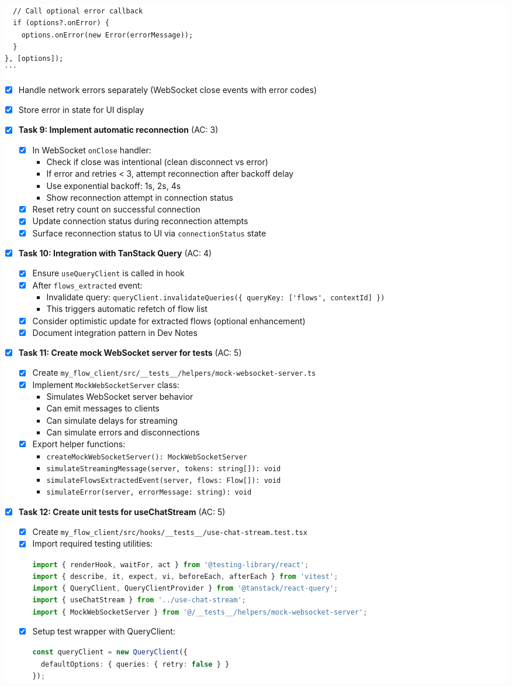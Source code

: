       // Call optional error callback
      if (options?.onError) {
        options.onError(new Error(errorMessage));
      }
    }, [options]);
    ```
  - [x] Handle network errors separately (WebSocket close events with error codes)
  - [x] Store error in state for UI display

- [x] **Task 9: Implement automatic reconnection** (AC: 3)
  - [x] In WebSocket `onClose` handler:
    - Check if close was intentional (clean disconnect vs error)
    - If error and retries < 3, attempt reconnection after backoff delay
    - Use exponential backoff: 1s, 2s, 4s
    - Show reconnection attempt in connection status
  - [x] Reset retry count on successful connection
  - [x] Update connection status during reconnection attempts
  - [x] Surface reconnection status to UI via `connectionStatus` state

- [x] **Task 10: Integration with TanStack Query** (AC: 4)
  - [x] Ensure `useQueryClient` is called in hook
  - [x] After `flows_extracted` event:
    - Invalidate query: `queryClient.invalidateQueries({ queryKey: ['flows', contextId] })`
    - This triggers automatic refetch of flow list
  - [x] Consider optimistic update for extracted flows (optional enhancement)
  - [x] Document integration pattern in Dev Notes

- [x] **Task 11: Create mock WebSocket server for tests** (AC: 5)
  - [x] Create `my_flow_client/src/__tests__/helpers/mock-websocket-server.ts`
  - [x] Implement `MockWebSocketServer` class:
    - Simulates WebSocket server behavior
    - Can emit messages to clients
    - Can simulate delays for streaming
    - Can simulate errors and disconnections
  - [x] Export helper functions:
    - `createMockWebSocketServer(): MockWebSocketServer`
    - `simulateStreamingMessage(server, tokens: string[]): void`
    - `simulateFlowsExtractedEvent(server, flows: Flow[]): void`
    - `simulateError(server, errorMessage: string): void`

- [x] **Task 12: Create unit tests for useChatStream** (AC: 5)
  - [x] Create `my_flow_client/src/hooks/__tests__/use-chat-stream.test.tsx`
  - [x] Import required testing utilities:
    ```typescript
    import { renderHook, waitFor, act } from '@testing-library/react';
    import { describe, it, expect, vi, beforeEach, afterEach } from 'vitest';
    import { QueryClient, QueryClientProvider } from '@tanstack/react-query';
    import { useChatStream } from '../use-chat-stream';
    import { MockWebSocketServer } from '@/__tests__/helpers/mock-websocket-server';
    ```
  - [x] Setup test wrapper with QueryClient:
    ```typescript
    const queryClient = new QueryClient({
      defaultOptions: { queries: { retry: false } }
    });
    